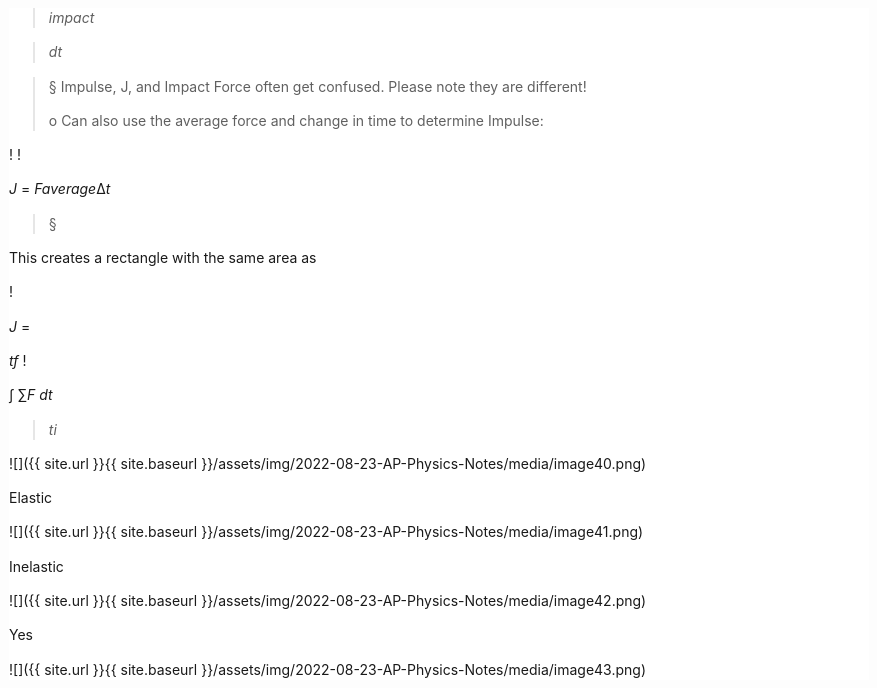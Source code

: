 <td></td>
<td><blockquote>
<p><em>impact</em></p>
</blockquote></td>
<td></td>
<td><blockquote>
<p><em>dt</em></p>
</blockquote></td>
<td></td>
</tr>
<tr class="even">
<td></td>
<td></td>
<td></td>
<td></td>
<td></td>
<td></td>
</tr>
</tbody>
</table>

> § Impulse, J, and Impact Force often get confused. Please note they are different\!
> 
> o Can also use the average force and change in time to determine Impulse:

\! \!

*J* = *Faverage*Δ*t*

> §

This creates a rectangle with the same area as

\!

*J* =

*tf* \!

∫ ∑*F dt*

> *ti*

![]({{ site.url }}{{ site.baseurl }}/assets/img/2022-08-23-AP-Physics-Notes/media/image40.png)

Elastic

![]({{ site.url }}{{ site.baseurl }}/assets/img/2022-08-23-AP-Physics-Notes/media/image41.png)

Inelastic

![]({{ site.url }}{{ site.baseurl }}/assets/img/2022-08-23-AP-Physics-Notes/media/image42.png)

Yes

![]({{ site.url }}{{ site.baseurl }}/assets/img/2022-08-23-AP-Physics-Notes/media/image43.png)

